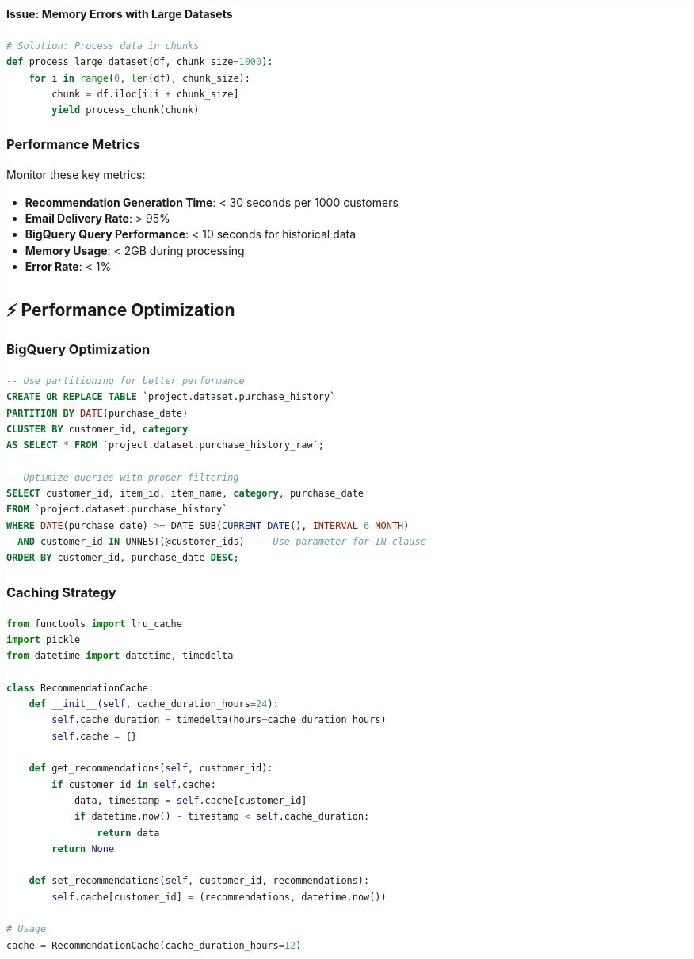#### Issue: Memory Errors with Large Datasets
```python
# Solution: Process data in chunks
def process_large_dataset(df, chunk_size=1000):
    for i in range(0, len(df), chunk_size):
        chunk = df.iloc[i:i + chunk_size]
        yield process_chunk(chunk)
```

### Performance Metrics

Monitor these key metrics:
- **Recommendation Generation Time**: < 30 seconds per 1000 customers
- **Email Delivery Rate**: > 95%
- **BigQuery Query Performance**: < 10 seconds for historical data
- **Memory Usage**: < 2GB during processing
- **Error Rate**: < 1%

## ⚡ Performance Optimization

### BigQuery Optimization

```sql
-- Use partitioning for better performance
CREATE OR REPLACE TABLE `project.dataset.purchase_history`
PARTITION BY DATE(purchase_date)
CLUSTER BY customer_id, category
AS SELECT * FROM `project.dataset.purchase_history_raw`;

-- Optimize queries with proper filtering
SELECT customer_id, item_id, item_name, category, purchase_date
FROM `project.dataset.purchase_history`
WHERE DATE(purchase_date) >= DATE_SUB(CURRENT_DATE(), INTERVAL 6 MONTH)
  AND customer_id IN UNNEST(@customer_ids)  -- Use parameter for IN clause
ORDER BY customer_id, purchase_date DESC;
```

### Caching Strategy

```python
from functools import lru_cache
import pickle
from datetime import datetime, timedelta

class RecommendationCache:
    def __init__(self, cache_duration_hours=24):
        self.cache_duration = timedelta(hours=cache_duration_hours)
        self.cache = {}
    
    def get_recommendations(self, customer_id):
        if customer_id in self.cache:
            data, timestamp = self.cache[customer_id]
            if datetime.now() - timestamp < self.cache_duration:
                return data
        return None
    
    def set_recommendations(self, customer_id, recommendations):
        self.cache[customer_id] = (recommendations, datetime.now())

# Usage
cache = RecommendationCache(cache_duration_hours=12)
```
